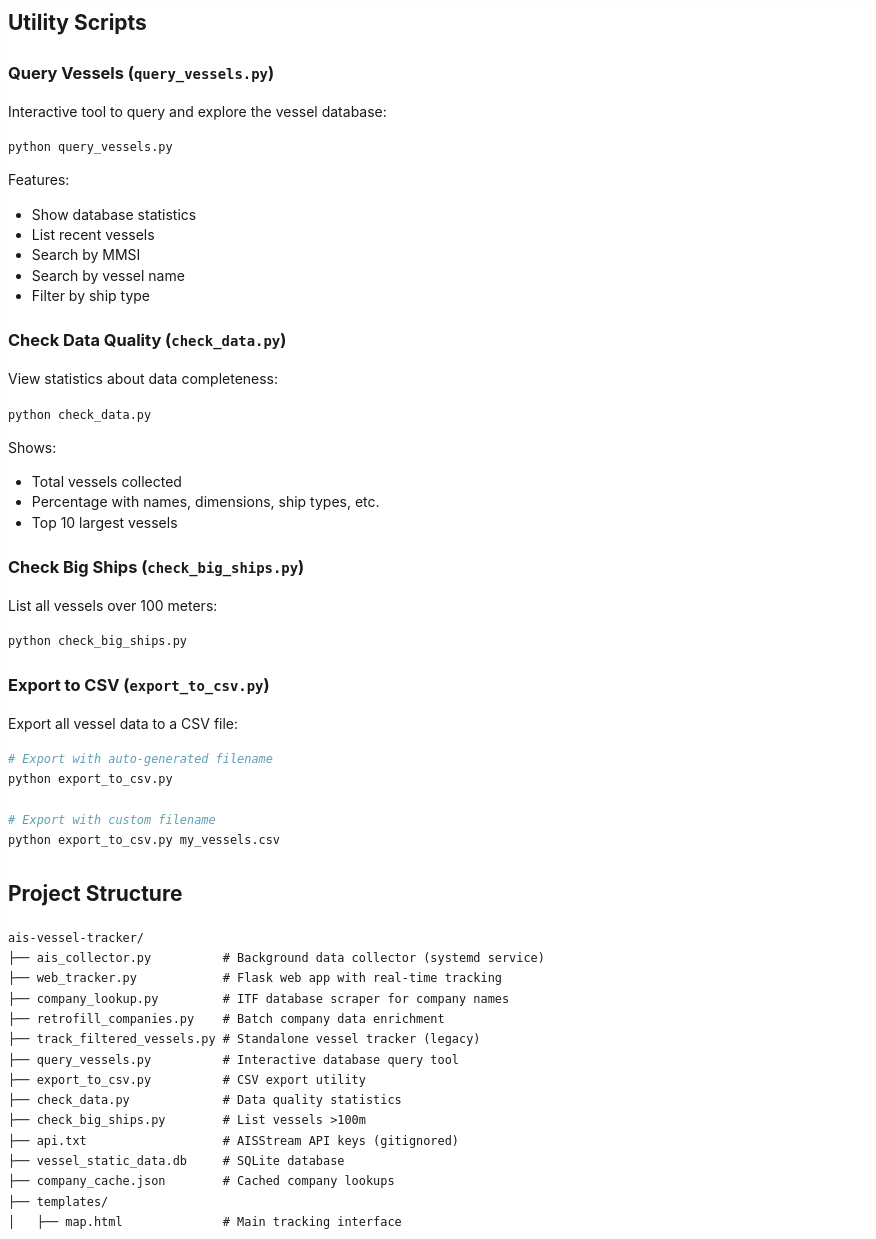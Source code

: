## Utility Scripts

### Query Vessels (`query_vessels.py`)

Interactive tool to query and explore the vessel database:

```bash
python query_vessels.py
```

Features:
- Show database statistics
- List recent vessels
- Search by MMSI
- Search by vessel name
- Filter by ship type

### Check Data Quality (`check_data.py`)

View statistics about data completeness:

```bash
python check_data.py
```

Shows:
- Total vessels collected
- Percentage with names, dimensions, ship types, etc.
- Top 10 largest vessels

### Check Big Ships (`check_big_ships.py`)

List all vessels over 100 meters:

```bash
python check_big_ships.py
```

### Export to CSV (`export_to_csv.py`)

Export all vessel data to a CSV file:

```bash
# Export with auto-generated filename
python export_to_csv.py

# Export with custom filename
python export_to_csv.py my_vessels.csv
```

## Project Structure

```
ais-vessel-tracker/
├── ais_collector.py          # Background data collector (systemd service)
├── web_tracker.py            # Flask web app with real-time tracking
├── company_lookup.py         # ITF database scraper for company names
├── retrofill_companies.py    # Batch company data enrichment
├── track_filtered_vessels.py # Standalone vessel tracker (legacy)
├── query_vessels.py          # Interactive database query tool
├── export_to_csv.py          # CSV export utility
├── check_data.py             # Data quality statistics
├── check_big_ships.py        # List vessels >100m
├── api.txt                   # AISStream API keys (gitignored)
├── vessel_static_data.db     # SQLite database
├── company_cache.json        # Cached company lookups
├── templates/
│   ├── map.html              # Main tracking interface
```